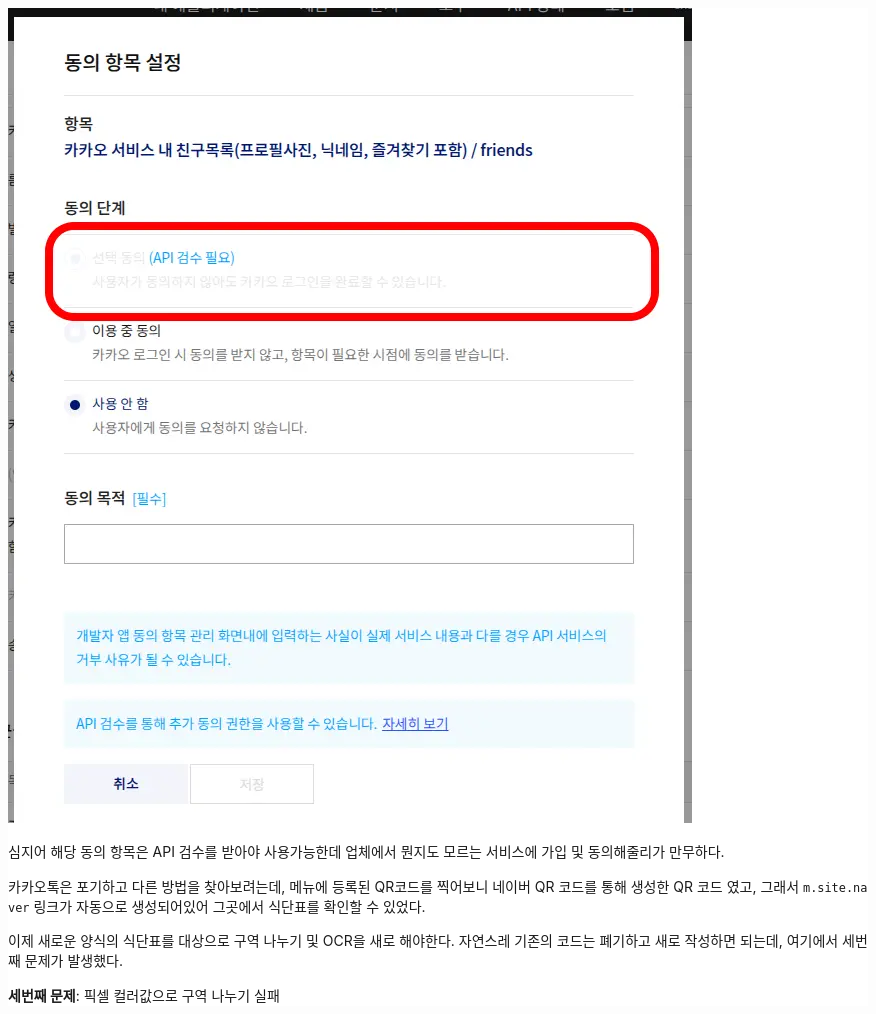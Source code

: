 ![8](https://raw.githubusercontent.com/ShanePark/mdblog/main/devlife/foodbox.assets/8.webp)

심지어 해당 동의 항목은 API 검수를 받아야 사용가능한데 업체에서 뭔지도 모르는 서비스에 가입 및 동의해줄리가 만무하다.

카카오톡은 포기하고 다른 방법을 찾아보려는데, 메뉴에 등록된 QR코드를 찍어보니 네이버 QR 코드를 통해 생성한 QR 코드 였고, 그래서 `m.site.naver` 링크가 자동으로 생성되어있어 그곳에서 식단표를 확인할 수 있었다.

이제 새로운 양식의 식단표를 대상으로 구역 나누기 및 OCR을 새로 해야한다. 자연스레 기존의 코드는 폐기하고 새로 작성하면 되는데, 여기에서 세번째 문제가 발생했다.

**세번째 문제**: 픽셀 컬러값으로 구역 나누기 실패
